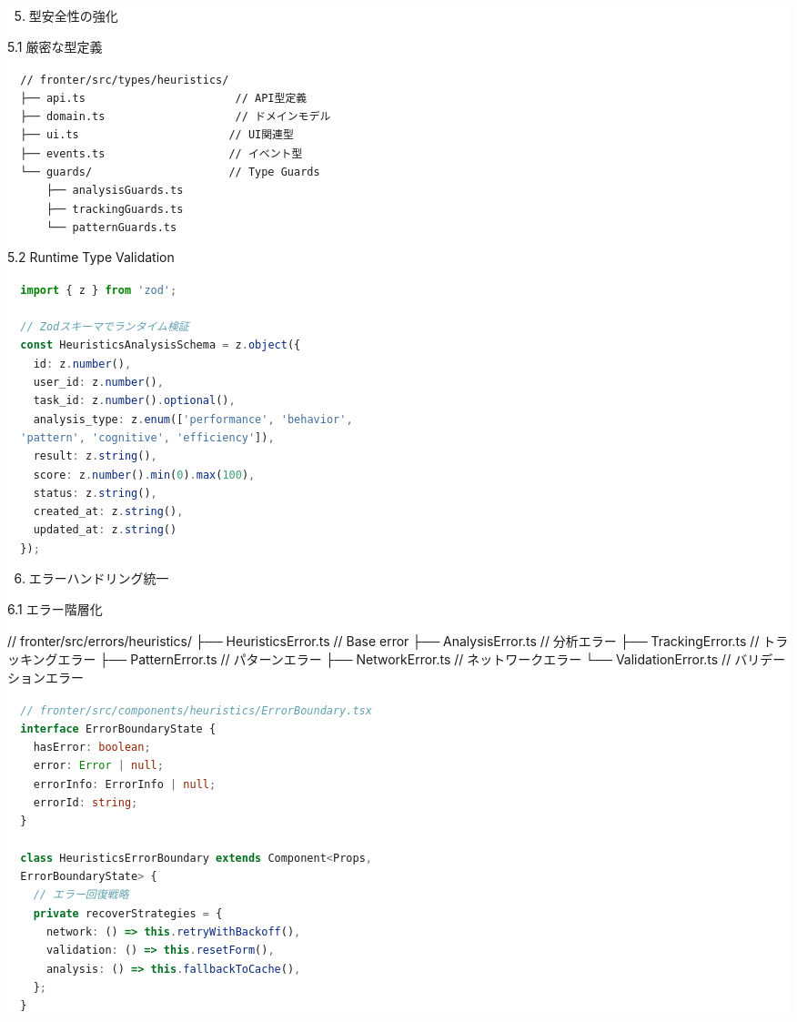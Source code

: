   5. 型安全性の強化

  5.1 厳密な型定義
```
  // fronter/src/types/heuristics/
  ├── api.ts                       // API型定義
  ├── domain.ts                    // ドメインモデル
  ├── ui.ts                       // UI関連型
  ├── events.ts                   // イベント型
  └── guards/                     // Type Guards
      ├── analysisGuards.ts
      ├── trackingGuards.ts
      └── patternGuards.ts
```

  5.2 Runtime Type Validation
```ts
  import { z } from 'zod';

  // Zodスキーマでランタイム検証
  const HeuristicsAnalysisSchema = z.object({
    id: z.number(),
    user_id: z.number(),
    task_id: z.number().optional(),
    analysis_type: z.enum(['performance', 'behavior',
  'pattern', 'cognitive', 'efficiency']),
    result: z.string(),
    score: z.number().min(0).max(100),
    status: z.string(),
    created_at: z.string(),
    updated_at: z.string()
  });
```

  6. エラーハンドリング統一

  6.1 エラー階層化

  // fronter/src/errors/heuristics/
  ├── HeuristicsError.ts           // Base error
  ├── AnalysisError.ts            // 分析エラー
  ├── TrackingError.ts            // トラッキングエラー
  ├── PatternError.ts             // パターンエラー
  ├── NetworkError.ts             // ネットワークエラー
  └── ValidationError.ts          // バリデーションエラー

```ts
  // fronter/src/components/heuristics/ErrorBoundary.tsx
  interface ErrorBoundaryState {
    hasError: boolean;
    error: Error | null;
    errorInfo: ErrorInfo | null;
    errorId: string;
  }

  class HeuristicsErrorBoundary extends Component<Props, 
  ErrorBoundaryState> {
    // エラー回復戦略
    private recoverStrategies = {
      network: () => this.retryWithBackoff(),
      validation: () => this.resetForm(),
      analysis: () => this.fallbackToCache(),
    };
  }
```
